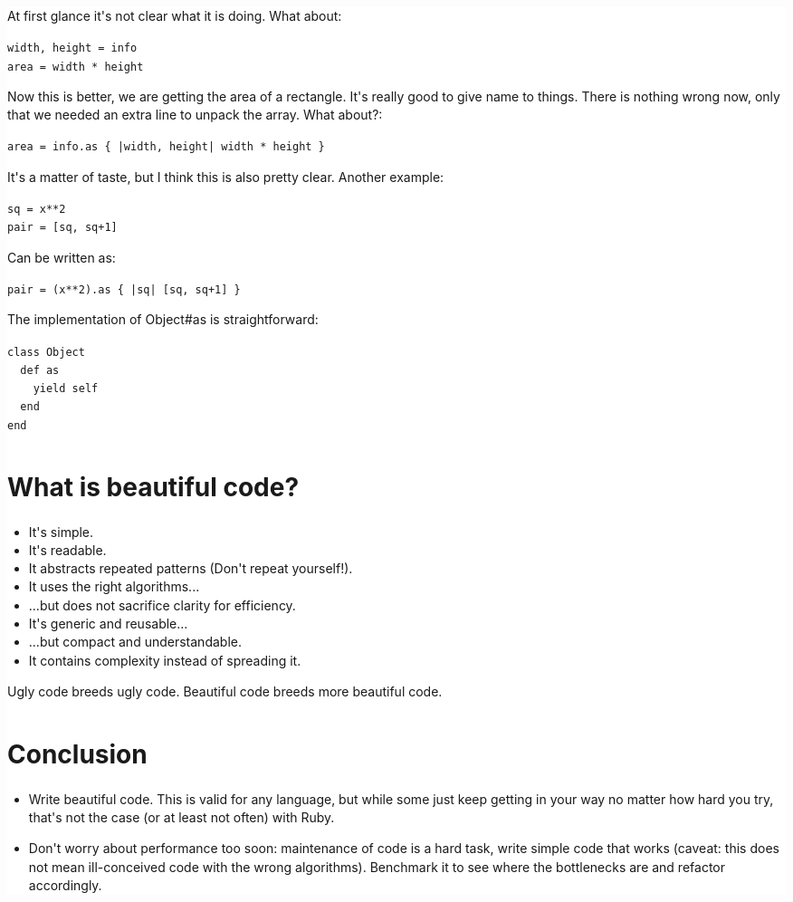 At first glance it's not clear what it is doing. What about:

```
width, height = info
area = width * height
```

Now this is better, we are getting the area of a rectangle. It's really good to give name to things. There is nothing wrong now, only that we needed an extra line to unpack the array. What about?:

```
area = info.as { |width, height| width * height }
```

It's a matter of taste, but I think this is also pretty clear. Another example:

```
sq = x**2
pair = [sq, sq+1]
```

Can be written as:

```
pair = (x**2).as { |sq| [sq, sq+1] }
```

The implementation of Object#as is straightforward:

```
class Object
  def as
    yield self
  end
end
```

# What is beautiful code? #

  * It's simple.
  * It's readable.
  * It abstracts repeated patterns (Don't repeat yourself!).
  * It uses the right algorithms...
  * ...but does not sacrifice clarity for efficiency.
  * It's generic and reusable...
  * ...but compact and understandable.
  * It contains complexity instead of spreading it.

Ugly code breeds ugly code. Beautiful code breeds more beautiful code.

# Conclusion #

  * Write beautiful code. This is valid for any language, but while some just keep getting in your way no matter how hard you try, that's not the case (or at least not often) with Ruby.

  * Don't worry about performance too soon: maintenance of code is a hard task, write simple code that works (caveat: this does not mean ill-conceived code with the wrong algorithms). Benchmark it to see where the bottlenecks are and refactor accordingly.
